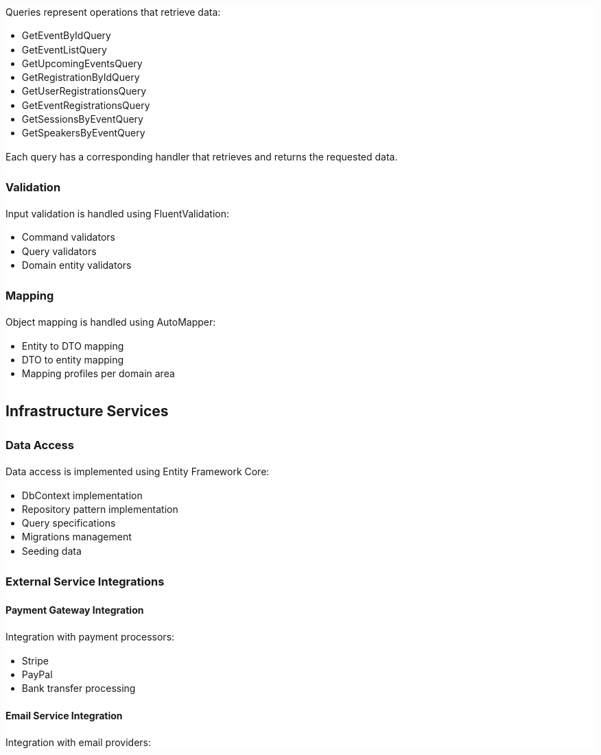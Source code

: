 Queries represent operations that retrieve data:

- GetEventByIdQuery
- GetEventListQuery
- GetUpcomingEventsQuery
- GetRegistrationByIdQuery
- GetUserRegistrationsQuery
- GetEventRegistrationsQuery
- GetSessionsByEventQuery
- GetSpeakersByEventQuery

Each query has a corresponding handler that retrieves and returns the requested data.

### Validation

Input validation is handled using FluentValidation:

- Command validators
- Query validators
- Domain entity validators

### Mapping

Object mapping is handled using AutoMapper:

- Entity to DTO mapping
- DTO to entity mapping
- Mapping profiles per domain area

## Infrastructure Services

### Data Access

Data access is implemented using Entity Framework Core:

- DbContext implementation
- Repository pattern implementation
- Query specifications
- Migrations management
- Seeding data

### External Service Integrations

#### Payment Gateway Integration

Integration with payment processors:

- Stripe
- PayPal
- Bank transfer processing

#### Email Service Integration

Integration with email providers:
